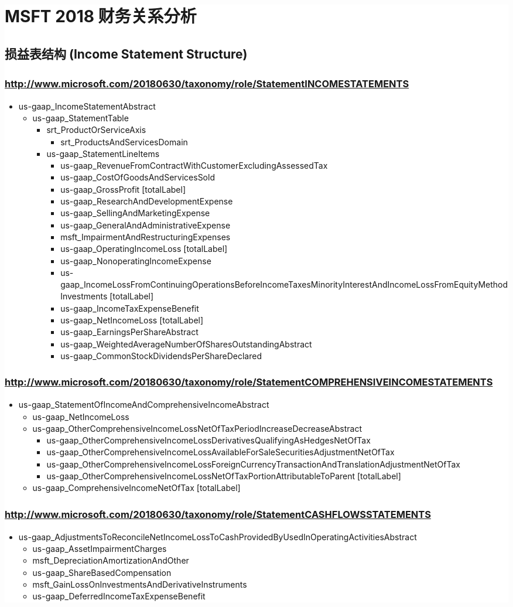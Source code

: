 # MSFT 2018 财务关系分析

## 损益表结构 (Income Statement Structure)

### http://www.microsoft.com/20180630/taxonomy/role/StatementINCOMESTATEMENTS

- us-gaap_IncomeStatementAbstract
  - us-gaap_StatementTable
    - srt_ProductOrServiceAxis
      - srt_ProductsAndServicesDomain
    - us-gaap_StatementLineItems
      - us-gaap_RevenueFromContractWithCustomerExcludingAssessedTax
      - us-gaap_CostOfGoodsAndServicesSold
      - us-gaap_GrossProfit [totalLabel]
      - us-gaap_ResearchAndDevelopmentExpense
      - us-gaap_SellingAndMarketingExpense
      - us-gaap_GeneralAndAdministrativeExpense
      - msft_ImpairmentAndRestructuringExpenses
      - us-gaap_OperatingIncomeLoss [totalLabel]
      - us-gaap_NonoperatingIncomeExpense
      - us-gaap_IncomeLossFromContinuingOperationsBeforeIncomeTaxesMinorityInterestAndIncomeLossFromEquityMethodInvestments [totalLabel]
      - us-gaap_IncomeTaxExpenseBenefit
      - us-gaap_NetIncomeLoss [totalLabel]
      - us-gaap_EarningsPerShareAbstract
      - us-gaap_WeightedAverageNumberOfSharesOutstandingAbstract
      - us-gaap_CommonStockDividendsPerShareDeclared

### http://www.microsoft.com/20180630/taxonomy/role/StatementCOMPREHENSIVEINCOMESTATEMENTS

- us-gaap_StatementOfIncomeAndComprehensiveIncomeAbstract
  - us-gaap_NetIncomeLoss
  - us-gaap_OtherComprehensiveIncomeLossNetOfTaxPeriodIncreaseDecreaseAbstract
    - us-gaap_OtherComprehensiveIncomeLossDerivativesQualifyingAsHedgesNetOfTax
    - us-gaap_OtherComprehensiveIncomeLossAvailableForSaleSecuritiesAdjustmentNetOfTax
    - us-gaap_OtherComprehensiveIncomeLossForeignCurrencyTransactionAndTranslationAdjustmentNetOfTax
    - us-gaap_OtherComprehensiveIncomeLossNetOfTaxPortionAttributableToParent [totalLabel]
  - us-gaap_ComprehensiveIncomeNetOfTax [totalLabel]

### http://www.microsoft.com/20180630/taxonomy/role/StatementCASHFLOWSSTATEMENTS

- us-gaap_AdjustmentsToReconcileNetIncomeLossToCashProvidedByUsedInOperatingActivitiesAbstract
  - us-gaap_AssetImpairmentCharges
  - msft_DepreciationAmortizationAndOther
  - us-gaap_ShareBasedCompensation
  - msft_GainLossOnInvestmentsAndDerivativeInstruments
  - us-gaap_DeferredIncomeTaxExpenseBenefit
